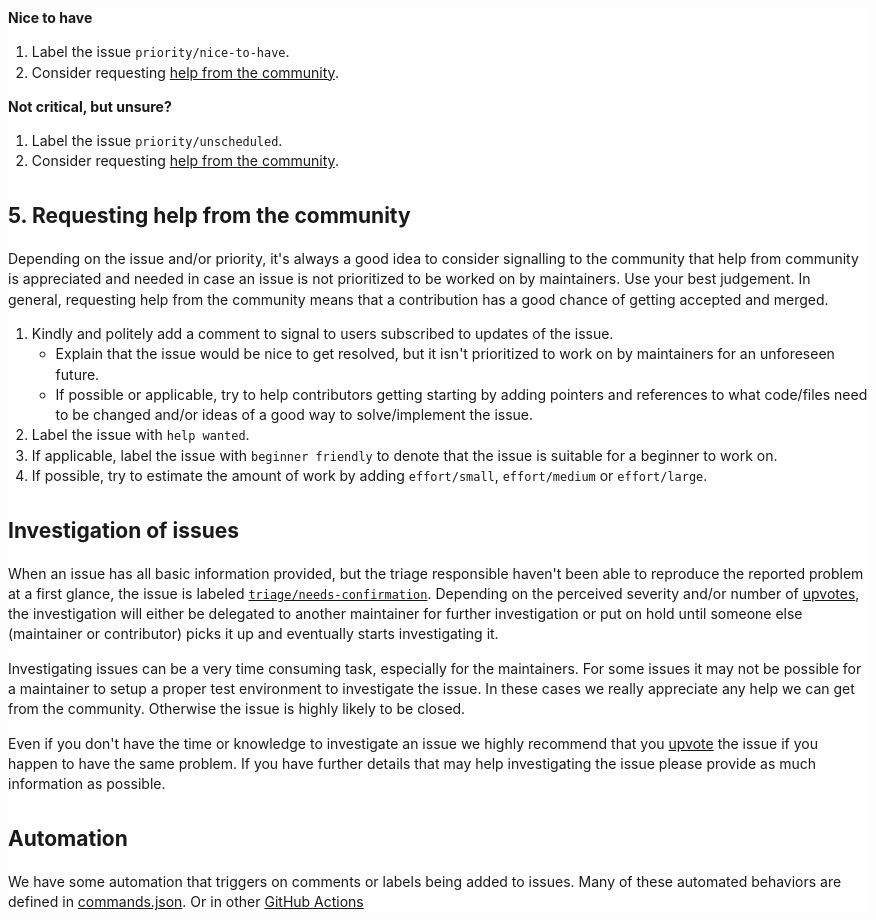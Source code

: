 **Nice to have**

1. Label the issue `priority/nice-to-have`.
2. Consider requesting [help from the community](#5-requesting-help-from-the-community).

**Not critical, but unsure?**

1. Label the issue `priority/unscheduled`.
2. Consider requesting [help from the community](#5-requesting-help-from-the-community).

## 5. Requesting help from the community

Depending on the issue and/or priority, it's always a good idea to consider signalling to the community that help from community is appreciated and needed in case an issue is not prioritized to be worked on by maintainers. Use your best judgement. In general, requesting help from the community means that a contribution has a good chance of getting accepted and merged.

1. Kindly and politely add a comment to signal to users subscribed to updates of the issue.
   - Explain that the issue would be nice to get resolved, but it isn't prioritized to work on by maintainers for an unforeseen future.
   - If possible or applicable, try to help contributors getting starting by adding pointers and references to what code/files need to be changed and/or ideas of a good way to solve/implement the issue.
2. Label the issue with `help wanted`.
3. If applicable, label the issue with `beginner friendly` to denote that the issue is suitable for a beginner to work on.
4. If possible, try to estimate the amount of work by adding `effort/small`, `effort/medium` or `effort/large`.

## Investigation of issues

When an issue has all basic information provided, but the triage responsible haven't been able to reproduce the reported problem at a first glance, the issue is labeled [`triage/needs-confirmation`](https://github.com/grafana/faro-web-sdk/labels/triage%2Fneeds-confirmation). Depending on the perceived severity and/or number of [upvotes](https://github.blog/2016-03-10-add-reactions-to-pull-requests-issues-and-comments), the investigation will either be delegated to another maintainer for further investigation or put on hold until someone else (maintainer or contributor) picks it up and eventually starts investigating it.

Investigating issues can be a very time consuming task, especially for the maintainers. For some issues it may not be possible for a maintainer to setup a proper test environment to investigate the issue. In these cases we really appreciate any help we can get from the community. Otherwise the issue is highly likely to be closed.

Even if you don't have the time or knowledge to investigate an issue we highly recommend that you [upvote](https://github.blog/2016-03-10-add-reactions-to-pull-requests-issues-and-comments) the issue if you happen to have the same problem. If you have further details that may help investigating the issue please provide as much information as possible.

## Automation

We have some automation that triggers on comments or labels being added to issues. Many of these automated behaviors are defined in [commands.json](https://github.com/grafana/faro-web-sdk/blob/main/.github/commands.json). Or in other [GitHub Actions](https://github.com/grafana/faro-web-sdk/tree/main/.github/workflows)
